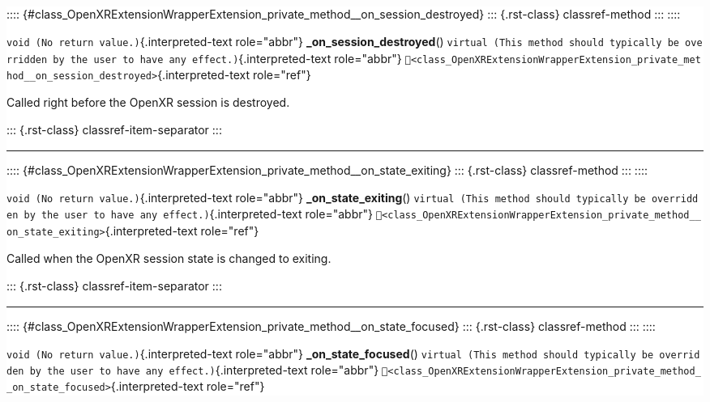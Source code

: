 :::: {#class_OpenXRExtensionWrapperExtension_private_method__on_session_destroyed}
::: {.rst-class}
classref-method
:::
::::

`void (No return value.)`{.interpreted-text role="abbr"}
**\_on_session_destroyed**()
`virtual (This method should typically be overridden by the user to have any effect.)`{.interpreted-text
role="abbr"}
`🔗<class_OpenXRExtensionWrapperExtension_private_method__on_session_destroyed>`{.interpreted-text
role="ref"}

Called right before the OpenXR session is destroyed.

::: {.rst-class}
classref-item-separator
:::

------------------------------------------------------------------------

:::: {#class_OpenXRExtensionWrapperExtension_private_method__on_state_exiting}
::: {.rst-class}
classref-method
:::
::::

`void (No return value.)`{.interpreted-text role="abbr"}
**\_on_state_exiting**()
`virtual (This method should typically be overridden by the user to have any effect.)`{.interpreted-text
role="abbr"}
`🔗<class_OpenXRExtensionWrapperExtension_private_method__on_state_exiting>`{.interpreted-text
role="ref"}

Called when the OpenXR session state is changed to exiting.

::: {.rst-class}
classref-item-separator
:::

------------------------------------------------------------------------

:::: {#class_OpenXRExtensionWrapperExtension_private_method__on_state_focused}
::: {.rst-class}
classref-method
:::
::::

`void (No return value.)`{.interpreted-text role="abbr"}
**\_on_state_focused**()
`virtual (This method should typically be overridden by the user to have any effect.)`{.interpreted-text
role="abbr"}
`🔗<class_OpenXRExtensionWrapperExtension_private_method__on_state_focused>`{.interpreted-text
role="ref"}
